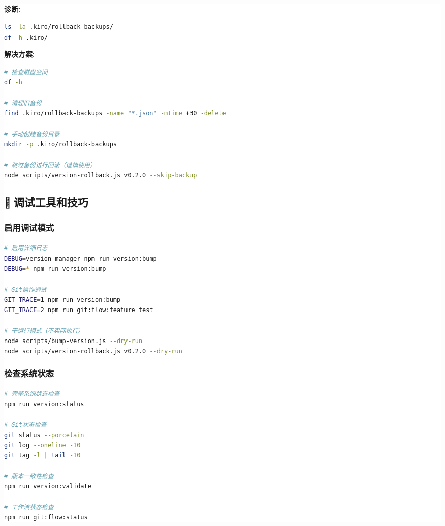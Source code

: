 **诊断**:
```bash
ls -la .kiro/rollback-backups/
df -h .kiro/
```

**解决方案**:
```bash
# 检查磁盘空间
df -h

# 清理旧备份
find .kiro/rollback-backups -name "*.json" -mtime +30 -delete

# 手动创建备份目录
mkdir -p .kiro/rollback-backups

# 跳过备份进行回滚（谨慎使用）
node scripts/version-rollback.js v0.2.0 --skip-backup
```

## 🔧 调试工具和技巧

### 启用调试模式

```bash
# 启用详细日志
DEBUG=version-manager npm run version:bump
DEBUG=* npm run version:bump

# Git操作调试
GIT_TRACE=1 npm run version:bump
GIT_TRACE=2 npm run git:flow:feature test

# 干运行模式（不实际执行）
node scripts/bump-version.js --dry-run
node scripts/version-rollback.js v0.2.0 --dry-run
```

### 检查系统状态

```bash
# 完整系统状态检查
npm run version:status

# Git状态检查
git status --porcelain
git log --oneline -10
git tag -l | tail -10

# 版本一致性检查
npm run version:validate

# 工作流状态检查
npm run git:flow:status
```
